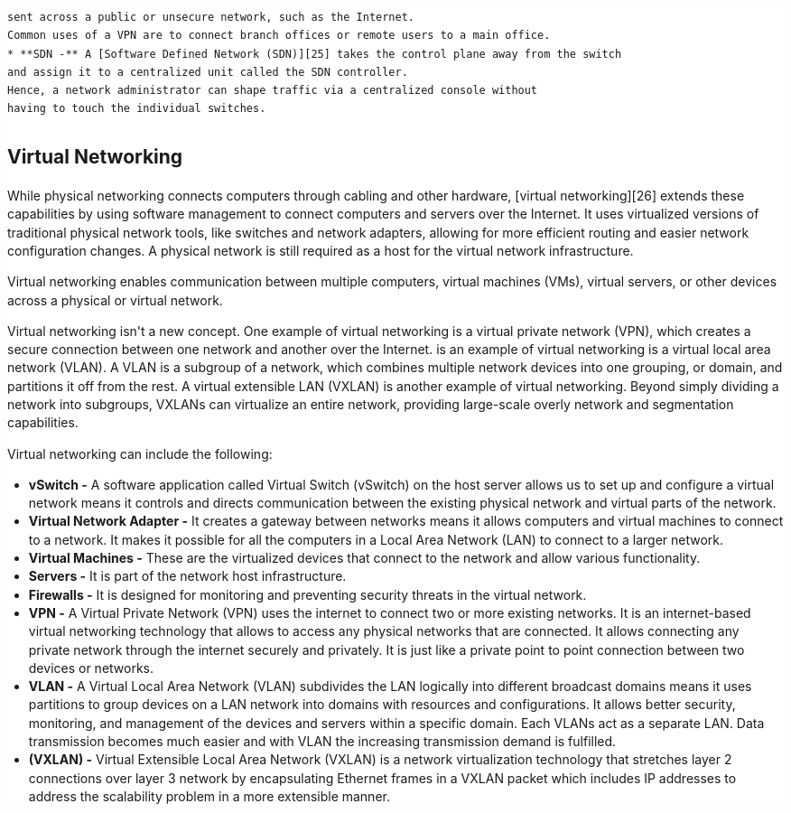     sent across a public or unsecure network, such as the Internet.
    Common uses of a VPN are to connect branch offices or remote users to a main office.
    * **SDN -** A [Software Defined Network (SDN)][25] takes the control plane away from the switch
    and assign it to a centralized unit called the SDN controller.
    Hence, a network administrator can shape traffic via a centralized console without
    having to touch the individual switches.

## Virtual Networking
While physical networking connects computers through cabling and other hardware,
[virtual networking][26] extends these capabilities by using software management
to connect computers and servers over the Internet.
It uses virtualized versions of traditional physical network tools,
like switches and network adapters, allowing for more efficient routing and easier network configuration changes.
A physical network is still required as a host for the virtual network infrastructure.

Virtual networking enables communication between multiple computers,
virtual machines (VMs), virtual servers, or other devices across a physical or virtual network.

Virtual networking isn't a new concept.
One example of virtual networking is a virtual private network (VPN),
which creates a secure connection between one network and another over the Internet.
is an example of virtual networking is a virtual local area network (VLAN). A VLAN is a subgroup of a network, which combines multiple network devices into one grouping, or domain, and partitions it off from the rest.
A virtual extensible LAN (VXLAN) is another example of virtual networking. Beyond simply dividing a network into subgroups, VXLANs can virtualize an entire network, providing large-scale overly network and segmentation capabilities.

Virtual networking can include the following:

* **vSwitch -** A software application called Virtual Switch (vSwitch) on the host server
allows us to set up and configure a virtual network means it controls and directs communication
between the existing physical network and virtual parts of the network.
* **Virtual Network Adapter -** It creates a gateway between networks means
it allows computers and virtual machines to connect to a network.
It makes it possible for all the computers in a Local Area Network (LAN) to connect to a larger network.
* **Virtual Machines -** These are the virtualized devices that connect to the network
and allow various functionality.
* **Servers -** It is part of the network host infrastructure.
* **Firewalls -** It is designed for monitoring and preventing security threats in the virtual network.
* **VPN -** A Virtual Private Network (VPN) uses the internet to connect two or more existing networks. It is an internet-based virtual networking technology that allows to access any physical networks that are connected. It allows connecting any private network through the internet securely and privately. It is just like a private point to point connection between two devices or networks.
* **VLAN -** A Virtual Local Area Network (VLAN) subdivides the LAN logically into different broadcast domains means it uses partitions to group devices on a LAN network into domains with resources and configurations. It allows better security, monitoring, and management of the devices and servers within a specific domain. Each VLANs act as a separate LAN. Data transmission becomes much easier and with VLAN the increasing transmission demand is fulfilled.
* **(VXLAN) -** Virtual Extensible Local Area Network (VXLAN) is a network virtualization technology that stretches layer 2 connections over layer 3 network by encapsulating Ethernet frames in a VXLAN packet which includes IP addresses to address the scalability problem in a more extensible manner.
